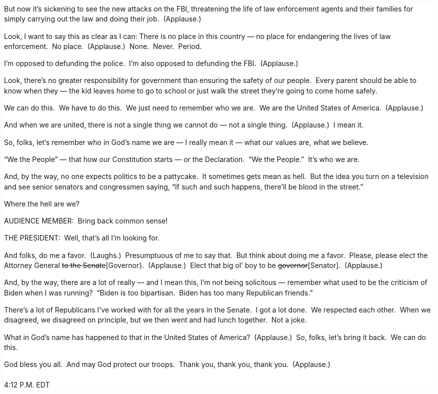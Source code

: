 But now it’s sickening to see the new attacks on the FBI, threatening
the life of law enforcement agents and their families for simply
carrying out the law and doing their job.  (Applause.)  
  
Look, I want to say this as clear as I can: There is no place in this
country — no place for endangering the lives of law enforcement.  No
place.  (Applause.)  None.  Never.  Period.    
  
I’m opposed to defunding the police.  I’m also opposed to defunding the
FBI.  (Applause.)  
  
Look, there’s no greater responsibility for government than ensuring the
safety of our people.  Every parent should be able to know when they —
the kid leaves home to go to school or just walk the street they’re
going to come home safely.   
  
We can do this.  We have to do this.  We just need to remember who we
are.  We are the United States of America.  (Applause.)   
  
And when we are united, there is not a single thing we cannot do — not a
single thing.  (Applause.)  I mean it.  
  
So, folks, let’s remember who in God’s name we are — I really mean it —
what our values are, what we believe.   
  
“We the People” — that how our Constitution starts — or the
Declaration.  “We the People.”  It’s who we are.  
  
And, by the way, no one expects politics to be a pattycake.  It
sometimes gets mean as hell.  But the idea you turn on a television and
see senior senators and congressmen saying, “If such and such happens,
there’ll be blood in the street.”  
  
Where the hell are we?  
  
AUDIENCE MEMBER:  Bring back common sense!  
  
THE PRESIDENT:  Well, that’s all I’m looking for.  
  
And folks, do me a favor.  (Laughs.)  Presumptuous of me to say that. 
But think about doing me a favor.  Please, please elect the Attorney
General <s>to the Senate</s>\[Governor}.  (Applause.)  Elect that big
ol’ boy to be <s>governor</s>\[Senator\].  (Applause.)  
  
And, by the way, there are a lot of really — and I mean this, I’m not
being solicitous — remember what used to be the criticism of Biden when
I was running?  “Biden is too bipartisan.  Biden has too many Republican
friends.”  
  
There’s a lot of Republicans I’ve worked with for all the years in the
Senate.  I got a lot done.  We respected each other.  When we disagreed,
we disagreed on principle, but we then went and had lunch together.  Not
a joke.  
  
What in God’s name has happened to that in the United States of
America?  (Applause.)  So, folks, let’s bring it back.  We can do
this.  
  
God bless you all.  And may God protect our troops.  Thank you, thank
you, thank you.  (Applause.)  
                                                
4:12 P.M. EDT
